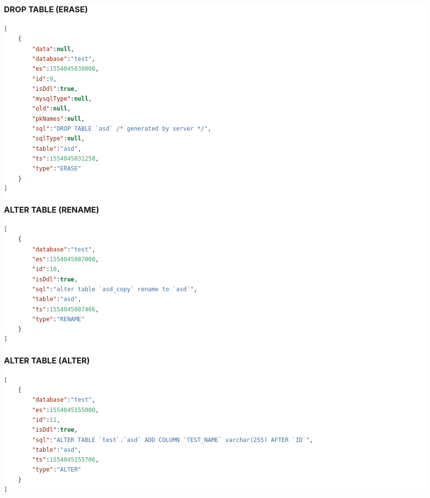 ### DROP TABLE (ERASE)

```json
[
    {
        "data":null,
        "database":"test",
        "es":1554045030000,
        "id":9,
        "isDdl":true,
        "mysqlType":null,
        "old":null,
        "pkNames":null,
        "sql":"DROP TABLE `asd` /* generated by server */",
        "sqlType":null,
        "table":"asd",
        "ts":1554045031258,
        "type":"ERASE"
    }
]
```

### ALTER TABLE (RENAME)

```json
[
    {
        "database":"test",
        "es":1554045087000,
        "id":10,
        "isDdl":true,
        "sql":"alter table `asd_copy` rename to `asd`",
        "table":"asd",
        "ts":1554045087466,
        "type":"RENAME"
    }
]
```

### ALTER TABLE (ALTER)

```json
[
    {
        "database":"test",
        "es":1554045155000,
        "id":11,
        "isDdl":true,
        "sql":"ALTER TABLE `test`.`asd` ADD COLUMN `TEST_NAME` varchar(255) AFTER `ID`",
        "table":"asd",
        "ts":1554045155706,
        "type":"ALTER"
    }
]
```
